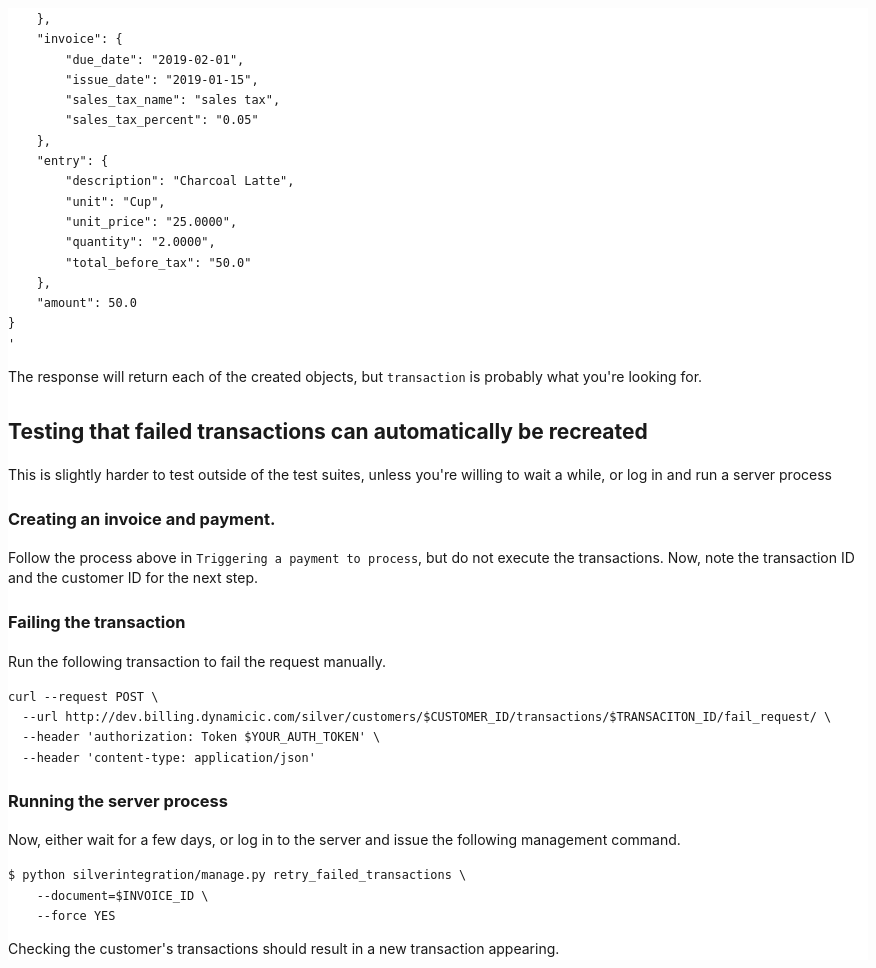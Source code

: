 	    },
	    "invoice": {
		    "due_date": "2019-02-01",
		    "issue_date": "2019-01-15",
		    "sales_tax_name": "sales tax",
		    "sales_tax_percent": "0.05"
	    },
	    "entry": {
		    "description": "Charcoal Latte",
		    "unit": "Cup",
		    "unit_price": "25.0000",
		    "quantity": "2.0000",
		    "total_before_tax": "50.0"
	    },
	    "amount": 50.0
    }
    '

The response will return each of the created objects, but `transaction` is
probably what you're looking for.

## Testing that failed transactions can automatically be recreated

This is slightly harder to test outside of the test suites, unless you're
willing to wait a while, or log in and run a server process 

### Creating an invoice and payment.

Follow the process above in `Triggering a payment to process`, but do not
execute the transactions. Now, note the transaction ID and the customer ID for
the next step.

### Failing the transaction

Run the following transaction to fail the request manually.

    curl --request POST \
      --url http://dev.billing.dynamicic.com/silver/customers/$CUSTOMER_ID/transactions/$TRANSACITON_ID/fail_request/ \
      --header 'authorization: Token $YOUR_AUTH_TOKEN' \
      --header 'content-type: application/json'

### Running the server process

Now, either wait for a few days, or log in to the server and issue the
following management command.

    $ python silverintegration/manage.py retry_failed_transactions \
        --document=$INVOICE_ID \
        --force YES

Checking the customer's transactions should result in a new transaction
appearing.
